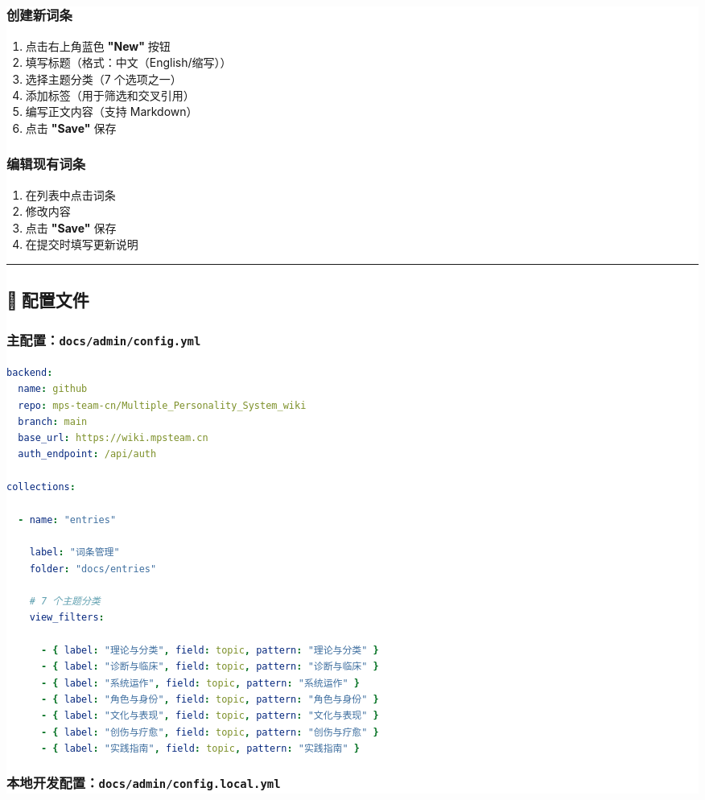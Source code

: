 ### 创建新词条

1. 点击右上角蓝色 **"New"** 按钮
1. 填写标题（格式：中文（English/缩写））
1. 选择主题分类（7 个选项之一）
1. 添加标签（用于筛选和交叉引用）
1. 编写正文内容（支持 Markdown）
1. 点击 **"Save"** 保存

### 编辑现有词条

1. 在列表中点击词条
1. 修改内容
1. 点击 **"Save"** 保存
1. 在提交时填写更新说明

______________________________________________________________________

## 🔧 配置文件

### 主配置：`docs/admin/config.yml`

```yaml
backend:
  name: github
  repo: mps-team-cn/Multiple_Personality_System_wiki
  branch: main
  base_url: https://wiki.mpsteam.cn
  auth_endpoint: /api/auth

collections:

  - name: "entries"

    label: "词条管理"
    folder: "docs/entries"

    # 7 个主题分类
    view_filters:

      - { label: "理论与分类", field: topic, pattern: "理论与分类" }
      - { label: "诊断与临床", field: topic, pattern: "诊断与临床" }
      - { label: "系统运作", field: topic, pattern: "系统运作" }
      - { label: "角色与身份", field: topic, pattern: "角色与身份" }
      - { label: "文化与表现", field: topic, pattern: "文化与表现" }
      - { label: "创伤与疗愈", field: topic, pattern: "创伤与疗愈" }
      - { label: "实践指南", field: topic, pattern: "实践指南" }

```

### 本地开发配置：`docs/admin/config.local.yml`
